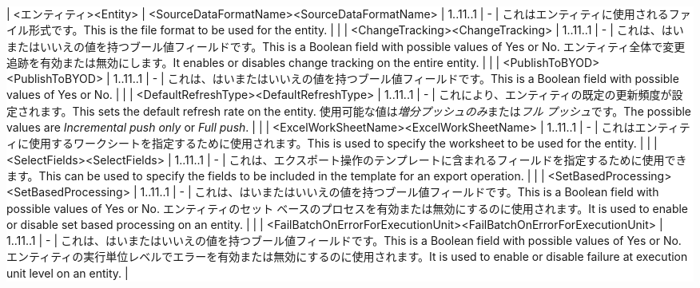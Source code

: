 | <span data-ttu-id="f1865-292">\<エンティティ\></span><span class="sxs-lookup"><span data-stu-id="f1865-292">\<Entity\></span></span>             | <span data-ttu-id="f1865-293">\<SourceDataFormatName\></span><span class="sxs-lookup"><span data-stu-id="f1865-293">\<SourceDataFormatName\></span></span>             | <span data-ttu-id="f1865-294">1..1</span><span class="sxs-lookup"><span data-stu-id="f1865-294">1..1</span></span>                | \-                | <span data-ttu-id="f1865-295">これはエンティティに使用されるファイル形式です。</span><span class="sxs-lookup"><span data-stu-id="f1865-295">This is the file format to be used for the entity.</span></span> |
|                        | <span data-ttu-id="f1865-296">\<ChangeTracking\></span><span class="sxs-lookup"><span data-stu-id="f1865-296">\<ChangeTracking\></span></span>                   | <span data-ttu-id="f1865-297">1..1</span><span class="sxs-lookup"><span data-stu-id="f1865-297">1..1</span></span>                | \-                | <span data-ttu-id="f1865-298">これは、はいまたはいいえの値を持つブール値フィールドです。</span><span class="sxs-lookup"><span data-stu-id="f1865-298">This is a Boolean field with possible values of Yes or No.</span></span> <span data-ttu-id="f1865-299">エンティティ全体で変更追跡を有効または無効にします。</span><span class="sxs-lookup"><span data-stu-id="f1865-299">It enables or disables change tracking on the entire entity.</span></span> |
|                        | <span data-ttu-id="f1865-300">\<PublishToBYOD\></span><span class="sxs-lookup"><span data-stu-id="f1865-300">\<PublishToBYOD\></span></span>                    | <span data-ttu-id="f1865-301">1..1</span><span class="sxs-lookup"><span data-stu-id="f1865-301">1..1</span></span>                | \-                | <span data-ttu-id="f1865-302">これは、はいまたはいいえの値を持つブール値フィールドです。</span><span class="sxs-lookup"><span data-stu-id="f1865-302">This is a Boolean field with possible values of Yes or No.</span></span> |
|                        | <span data-ttu-id="f1865-303">\<DefaultRefreshType\></span><span class="sxs-lookup"><span data-stu-id="f1865-303">\<DefaultRefreshType\></span></span>               | <span data-ttu-id="f1865-304">1..1</span><span class="sxs-lookup"><span data-stu-id="f1865-304">1..1</span></span>                | \-                | <span data-ttu-id="f1865-305">これにより、エンティティの既定の更新頻度が設定されます。</span><span class="sxs-lookup"><span data-stu-id="f1865-305">This sets the default refresh rate on the entity.</span></span> <span data-ttu-id="f1865-306">使用可能な値は*増分プッシュのみ*または*フル プッシュ*です。</span><span class="sxs-lookup"><span data-stu-id="f1865-306">The possible values are *Incremental push only* or *Full push*.</span></span> |
|                        | <span data-ttu-id="f1865-307">\<ExcelWorkSheetName\></span><span class="sxs-lookup"><span data-stu-id="f1865-307">\<ExcelWorkSheetName\></span></span>               | <span data-ttu-id="f1865-308">1..1</span><span class="sxs-lookup"><span data-stu-id="f1865-308">1..1</span></span>                | \-                | <span data-ttu-id="f1865-309">これはエンティティに使用するワークシートを指定するために使用されます。</span><span class="sxs-lookup"><span data-stu-id="f1865-309">This is used to specify the worksheet to be used for the entity.</span></span> |
|                        | <span data-ttu-id="f1865-310">\<SelectFields\></span><span class="sxs-lookup"><span data-stu-id="f1865-310">\<SelectFields\></span></span>                     | <span data-ttu-id="f1865-311">1..1</span><span class="sxs-lookup"><span data-stu-id="f1865-311">1..1</span></span>                | \-                | <span data-ttu-id="f1865-312">これは、エクスポート操作のテンプレートに含まれるフィールドを指定するために使用できます。</span><span class="sxs-lookup"><span data-stu-id="f1865-312">This can be used to specify the fields to be included in the template for an export operation.</span></span> |
|                        | <span data-ttu-id="f1865-313">\<SetBasedProcessing\></span><span class="sxs-lookup"><span data-stu-id="f1865-313">\<SetBasedProcessing\></span></span>               | <span data-ttu-id="f1865-314">1..1</span><span class="sxs-lookup"><span data-stu-id="f1865-314">1..1</span></span>                | \-                | <span data-ttu-id="f1865-315">これは、はいまたはいいえの値を持つブール値フィールドです。</span><span class="sxs-lookup"><span data-stu-id="f1865-315">This is a Boolean field with possible values of Yes or No.</span></span> <span data-ttu-id="f1865-316">エンティティのセット ベースのプロセスを有効または無効にするのに使用されます。</span><span class="sxs-lookup"><span data-stu-id="f1865-316">It is used to enable or disable set based processing on an entity.</span></span> |
|                        | <span data-ttu-id="f1865-317">\<FailBatchOnErrorForExecutionUnit\></span><span class="sxs-lookup"><span data-stu-id="f1865-317">\<FailBatchOnErrorForExecutionUnit\></span></span> | <span data-ttu-id="f1865-318">1..1</span><span class="sxs-lookup"><span data-stu-id="f1865-318">1..1</span></span>                | \-                | <span data-ttu-id="f1865-319">これは、はいまたはいいえの値を持つブール値フィールドです。</span><span class="sxs-lookup"><span data-stu-id="f1865-319">This is a Boolean field with possible values of Yes or No.</span></span> <span data-ttu-id="f1865-320">エンティティの実行単位レベルでエラーを有効または無効にするのに使用されます。</span><span class="sxs-lookup"><span data-stu-id="f1865-320">It is used to enable or disable failure at execution unit level on an entity.</span></span> |